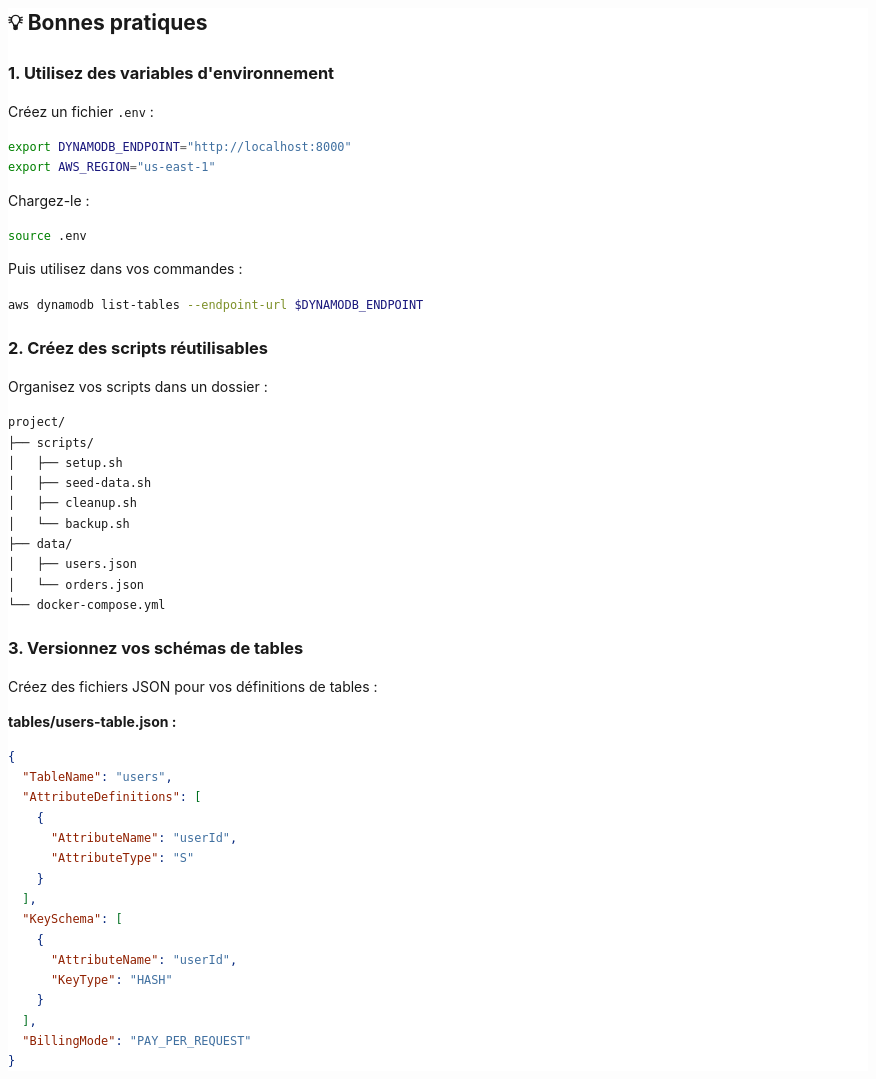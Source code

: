 
## 💡 Bonnes pratiques

### 1. Utilisez des variables d'environnement

Créez un fichier `.env` :
```bash
export DYNAMODB_ENDPOINT="http://localhost:8000"
export AWS_REGION="us-east-1"
```

Chargez-le :
```bash
source .env
```

Puis utilisez dans vos commandes :
```bash
aws dynamodb list-tables --endpoint-url $DYNAMODB_ENDPOINT
```

### 2. Créez des scripts réutilisables

Organisez vos scripts dans un dossier :
```
project/
├── scripts/
│   ├── setup.sh
│   ├── seed-data.sh
│   ├── cleanup.sh
│   └── backup.sh
├── data/
│   ├── users.json
│   └── orders.json
└── docker-compose.yml
```

### 3. Versionnez vos schémas de tables

Créez des fichiers JSON pour vos définitions de tables :

**tables/users-table.json :**
```json
{
  "TableName": "users",
  "AttributeDefinitions": [
    {
      "AttributeName": "userId",
      "AttributeType": "S"
    }
  ],
  "KeySchema": [
    {
      "AttributeName": "userId",
      "KeyType": "HASH"
    }
  ],
  "BillingMode": "PAY_PER_REQUEST"
}
```
